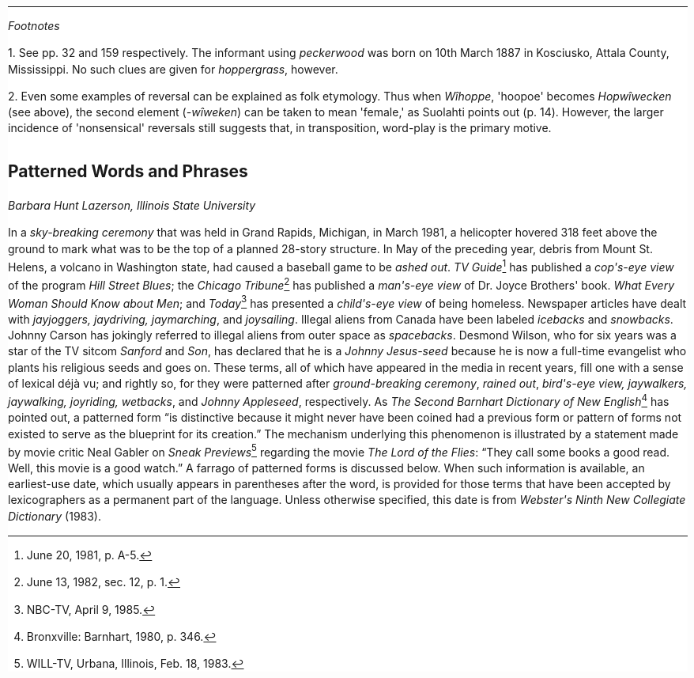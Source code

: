 ***

*Footnotes*

1\.  See pp. 32 and 159 respectively.  The informant using *peckerwood*
was born on 10th March 1887 in Kosciusko, Attala County, Mississippi.
No such clues are given for *hoppergrass*, however.

2\.  Even some examples of reversal can be explained as folk etymology.
Thus when *W&icirc;hoppe*, 'hoopoe' becomes *Hopw&icirc;wecken* (see
above), the second element (*-w&icirc;weken*) can be taken to mean
'female,' as Suolahti points out (p. 14).  However, the larger incidence
of 'nonsensical' reversals still suggests that, in transposition,
word-play is the primary motive.

## Patterned Words and Phrases
*Barbara Hunt Lazerson, Illinois State University*

In a *sky-breaking ceremony* that was held in Grand Rapids,
Michigan, in March 1981, a helicopter hovered 318
feet above the ground to mark what was to be the top of a
planned 28-story structure.  In May of the preceding year,
debris from Mount St. Helens, a volcano in Washington
state, had caused a baseball game to be *ashed out*.  *TV
Guide*[^a1] has published a *cop's-eye view* of the program *Hill
Street Blues*; the *Chicago Tribune*[^a2] has published a *man's-eye
view* of Dr. Joyce Brothers' book.  *What Every Woman
Should Know about Men*; and *Today*[^a3] has presented a
*child's-eye view* of being homeless.  Newspaper articles have
dealt with *jayjoggers, jaydriving, jaymarching*, and *joysailing*.
Illegal aliens from Canada have been labeled
*icebacks* and *snowbacks*.  Johnny Carson has jokingly
referred to illegal aliens from outer space as *spacebacks*.
Desmond Wilson, who for six years was a star of the TV sitcom
*Sanford* and *Son*, has declared that he is a *Johnny*
*Jesus-seed* because he is now a full-time evangelist who
plants his religious seeds and goes on.  These terms, all of
which have appeared in the media in recent years, fill one
with a sense of lexical d&eacute;j&agrave; vu; and rightly so, for they were
patterned after *ground-breaking ceremony*, *rained out*,
*bird's-eye view, jaywalkers, jaywalking, joyriding, wetbacks*,
and *Johnny Appleseed*, respectively.  As *The Second
Barnhart Dictionary of New English*[^a4] has pointed out, a patterned
form &ldquo;is distinctive because it might never have been
coined had a previous form or pattern of forms not existed to
serve as the blueprint for its creation.&rdquo;  The mechanism
underlying this phenomenon is illustrated by a statement
made by movie critic Neal Gabler on *Sneak Previews*[^a5] 
regarding the movie *The Lord of the Flies*: &ldquo;They call some
books a good read.  Well, this movie is a good watch.&rdquo;  A farrago
of patterned forms is discussed below.  When such
information is available, an earliest-use date, which usually
appears in parentheses after the word, is provided for those
terms that have been accepted by lexicographers as a permanent
part of the language.  Unless otherwise specified, this
date is from *Webster's Ninth New Collegiate Dictionary*
(1983).


[^a1]: June 20, 1981, p. A-5.
[^a2]: June 13, 1982, sec. 12, p. 1.
[^a3]: NBC-TV, April 9, 1985.
[^a4]: Bronxville: Barnhart, 1980, p. 346.
[^a5]: WILL-TV, Urbana, Illinois, Feb. 18, 1983.
[^a6]: Detroit: Gale Research Company, 1982, p. 224.
[^a7]: Springfield, Mass: Merriam-Webster, 1983, p. 36.
[^a8]: Chicago: World Book, Inc., 1985, p. 405.
[^a9]: July 23, 1985, p. 2B.
[^a10]: *Barnhart's Second*, p. 358.
[^a11]: Oct. 12, 1981, p. 86.
[^a12]: *American Speech*, Vol. 59, p. 68.
[^a13]: &ldquo;The Future as a Way of Life.&rdquo;  Horizon, 1965, Vol. 7, No. 3, pp. 108-15.
[^a14]: *The Oxford English Dictionary*, Supplement I, p. 177.
[^a15]: Stuart Berg Flexner (*I Hear America Talking*.  New York: Van Nostrand Reinhold, 1976, pp. 68-69.) has stated that *&ldquo;pie &agrave; la mode* ...has been around since the 1880s, but became widely known only after the famous Delmonico's restaurant put it on its menu around the end of World War I.&rdquo;
[^a16]: According to *Newsweek*, Sept. 21, 1981, p. 17, the Moral Majority was established in June 1979.
[^c1]:  As paraphrased by William Golding in *The Hot Gates*.